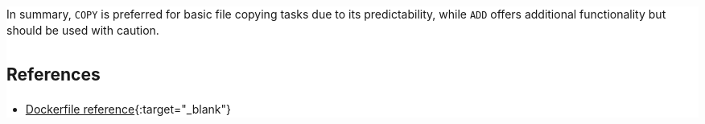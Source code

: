 In summary, `COPY` is preferred for basic file copying tasks due to its predictability, while `ADD` offers additional functionality but should be used with caution.



## References

- [Dockerfile reference](https://docs.docker.com/engine/reference/builder/#overview){:target="_blank"}

